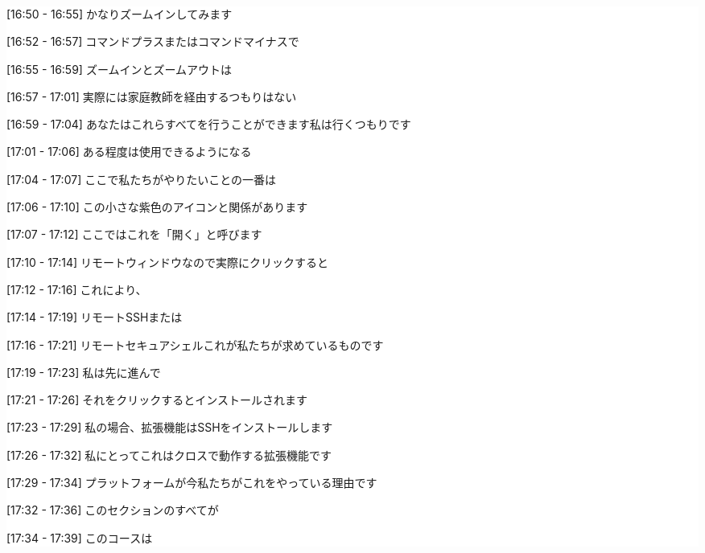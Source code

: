 [16:50 - 16:55]
かなりズームインしてみます

[16:52 - 16:57]
コマンドプラスまたはコマンドマイナスで

[16:55 - 16:59]
ズームインとズームアウトは

[16:57 - 17:01]
実際には家庭教師を経由するつもりはない

[16:59 - 17:04]
あなたはこれらすべてを行うことができます私は行くつもりです

[17:01 - 17:06]
ある程度は使用できるようになる

[17:04 - 17:07]
ここで私たちがやりたいことの一番は

[17:06 - 17:10]
この小さな紫色のアイコンと関係があります

[17:07 - 17:12]
ここではこれを「開く」と呼びます

[17:10 - 17:14]
リモートウィンドウなので実際にクリックすると

[17:12 - 17:16]
これにより、

[17:14 - 17:19]
リモートSSHまたは

[17:16 - 17:21]
リモートセキュアシェルこれが私たちが求めているものです

[17:19 - 17:23]
私は先に進んで

[17:21 - 17:26]
それをクリックするとインストールされます

[17:23 - 17:29]
私の場合、拡張機能はSSHをインストールします

[17:26 - 17:32]
私にとってこれはクロスで動作する拡張機能です

[17:29 - 17:34]
プラットフォームが今私たちがこれをやっている理由です

[17:32 - 17:36]
このセクションのすべてが

[17:34 - 17:39]
このコースは
